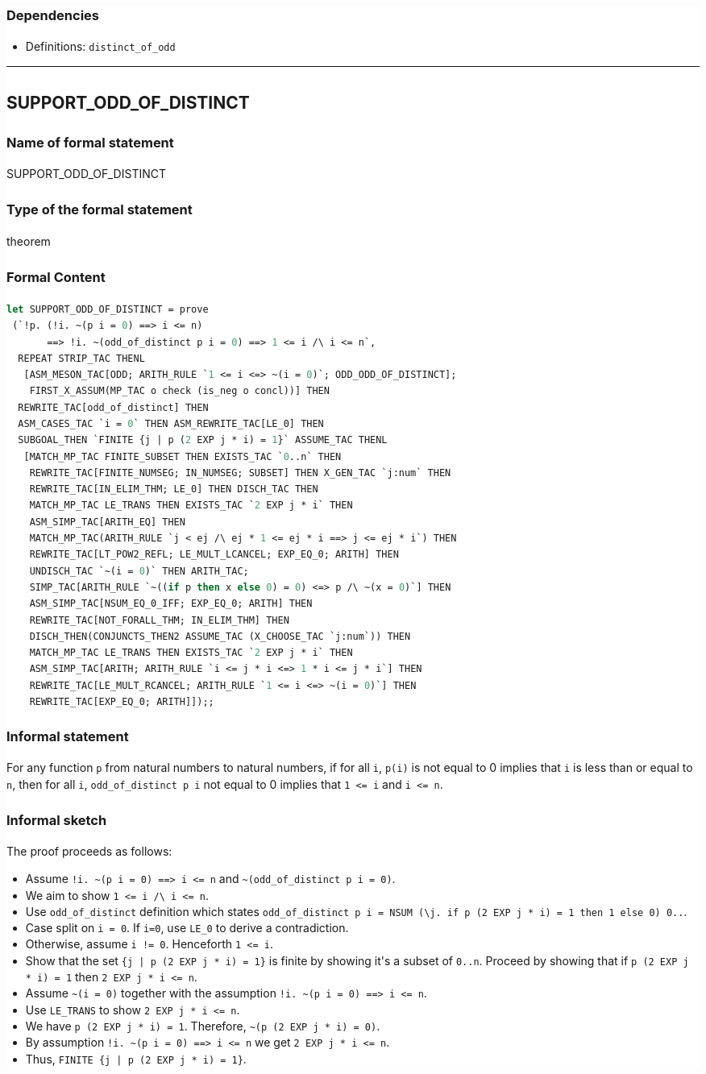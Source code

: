 ### Dependencies
- Definitions: `distinct_of_odd`


---

## SUPPORT_ODD_OF_DISTINCT

### Name of formal statement
SUPPORT_ODD_OF_DISTINCT

### Type of the formal statement
theorem

### Formal Content
```ocaml
let SUPPORT_ODD_OF_DISTINCT = prove
 (`!p. (!i. ~(p i = 0) ==> i <= n)
       ==> !i. ~(odd_of_distinct p i = 0) ==> 1 <= i /\ i <= n`,
  REPEAT STRIP_TAC THENL
   [ASM_MESON_TAC[ODD; ARITH_RULE `1 <= i <=> ~(i = 0)`; ODD_ODD_OF_DISTINCT];
    FIRST_X_ASSUM(MP_TAC o check (is_neg o concl))] THEN
  REWRITE_TAC[odd_of_distinct] THEN
  ASM_CASES_TAC `i = 0` THEN ASM_REWRITE_TAC[LE_0] THEN
  SUBGOAL_THEN `FINITE {j | p (2 EXP j * i) = 1}` ASSUME_TAC THENL
   [MATCH_MP_TAC FINITE_SUBSET THEN EXISTS_TAC `0..n` THEN
    REWRITE_TAC[FINITE_NUMSEG; IN_NUMSEG; SUBSET] THEN X_GEN_TAC `j:num` THEN
    REWRITE_TAC[IN_ELIM_THM; LE_0] THEN DISCH_TAC THEN
    MATCH_MP_TAC LE_TRANS THEN EXISTS_TAC `2 EXP j * i` THEN
    ASM_SIMP_TAC[ARITH_EQ] THEN
    MATCH_MP_TAC(ARITH_RULE `j < ej /\ ej * 1 <= ej * i ==> j <= ej * i`) THEN
    REWRITE_TAC[LT_POW2_REFL; LE_MULT_LCANCEL; EXP_EQ_0; ARITH] THEN
    UNDISCH_TAC `~(i = 0)` THEN ARITH_TAC;
    SIMP_TAC[ARITH_RULE `~((if p then x else 0) = 0) <=> p /\ ~(x = 0)`] THEN
    ASM_SIMP_TAC[NSUM_EQ_0_IFF; EXP_EQ_0; ARITH] THEN
    REWRITE_TAC[NOT_FORALL_THM; IN_ELIM_THM] THEN
    DISCH_THEN(CONJUNCTS_THEN2 ASSUME_TAC (X_CHOOSE_TAC `j:num`)) THEN
    MATCH_MP_TAC LE_TRANS THEN EXISTS_TAC `2 EXP j * i` THEN
    ASM_SIMP_TAC[ARITH; ARITH_RULE `i <= j * i <=> 1 * i <= j * i`] THEN
    REWRITE_TAC[LE_MULT_RCANCEL; ARITH_RULE `1 <= i <=> ~(i = 0)`] THEN
    REWRITE_TAC[EXP_EQ_0; ARITH]]);;
```
### Informal statement
For any function `p` from natural numbers to natural numbers, if for all `i`, `p(i)` is not equal to 0 implies that `i` is less than or equal to `n`, then for all `i`, `odd_of_distinct p i` not equal to 0 implies that `1 <= i` and `i <= n`.

### Informal sketch
The proof proceeds as follows:
- Assume `!i. ~(p i = 0) ==> i <= n` and `~(odd_of_distinct p i = 0)`.
- We aim to show `1 <= i /\ i <= n`.
- Use `odd_of_distinct` definition which states `odd_of_distinct p i = NSUM (\j. if p (2 EXP j * i) = 1 then 1 else 0) 0..`.
- Case split on `i = 0`. If `i=0`, use `LE_0` to derive a contradiction.
- Otherwise, assume `i != 0`. Henceforth `1 <= i`.
- Show that the set `{j | p (2 EXP j * i) = 1}` is finite by showing it's a subset of `0..n`. Proceed by showing that if `p (2 EXP j * i) = 1` then `2 EXP j * i <= n`.
- Assume `~(i = 0)` together with the assumption `!i. ~(p i = 0) ==> i <= n`.
- Use `LE_TRANS` to show `2 EXP j * i <= n`.
- We have `p (2 EXP j * i) = 1`. Therefore, `~(p (2 EXP j * i) = 0)`.
- By assumption `!i. ~(p i = 0) ==> i <= n` we get `2 EXP j * i <= n`.
- Thus, `FINITE {j | p (2 EXP j * i) = 1}`.
